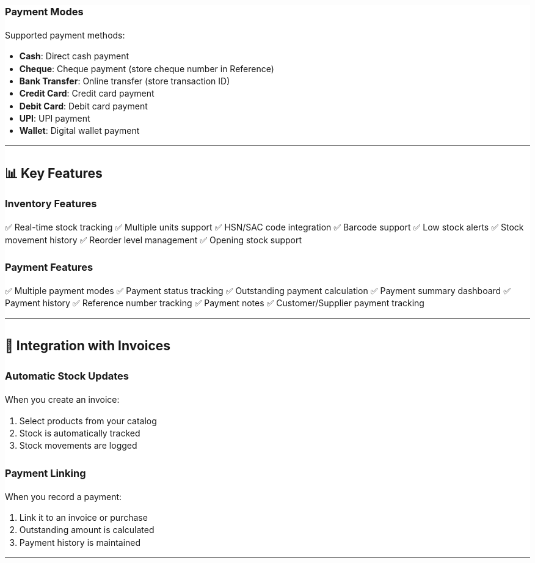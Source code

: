 ### Payment Modes

Supported payment methods:
- **Cash**: Direct cash payment
- **Cheque**: Cheque payment (store cheque number in Reference)
- **Bank Transfer**: Online transfer (store transaction ID)
- **Credit Card**: Credit card payment
- **Debit Card**: Debit card payment
- **UPI**: UPI payment
- **Wallet**: Digital wallet payment

---

## 📊 Key Features

### Inventory Features
✅ Real-time stock tracking
✅ Multiple units support
✅ HSN/SAC code integration
✅ Barcode support
✅ Low stock alerts
✅ Stock movement history
✅ Reorder level management
✅ Opening stock support

### Payment Features
✅ Multiple payment modes
✅ Payment status tracking
✅ Outstanding payment calculation
✅ Payment summary dashboard
✅ Payment history
✅ Reference number tracking
✅ Payment notes
✅ Customer/Supplier payment tracking

---

## 🔗 Integration with Invoices

### Automatic Stock Updates
When you create an invoice:
1. Select products from your catalog
2. Stock is automatically tracked
3. Stock movements are logged

### Payment Linking
When you record a payment:
1. Link it to an invoice or purchase
2. Outstanding amount is calculated
3. Payment history is maintained

---